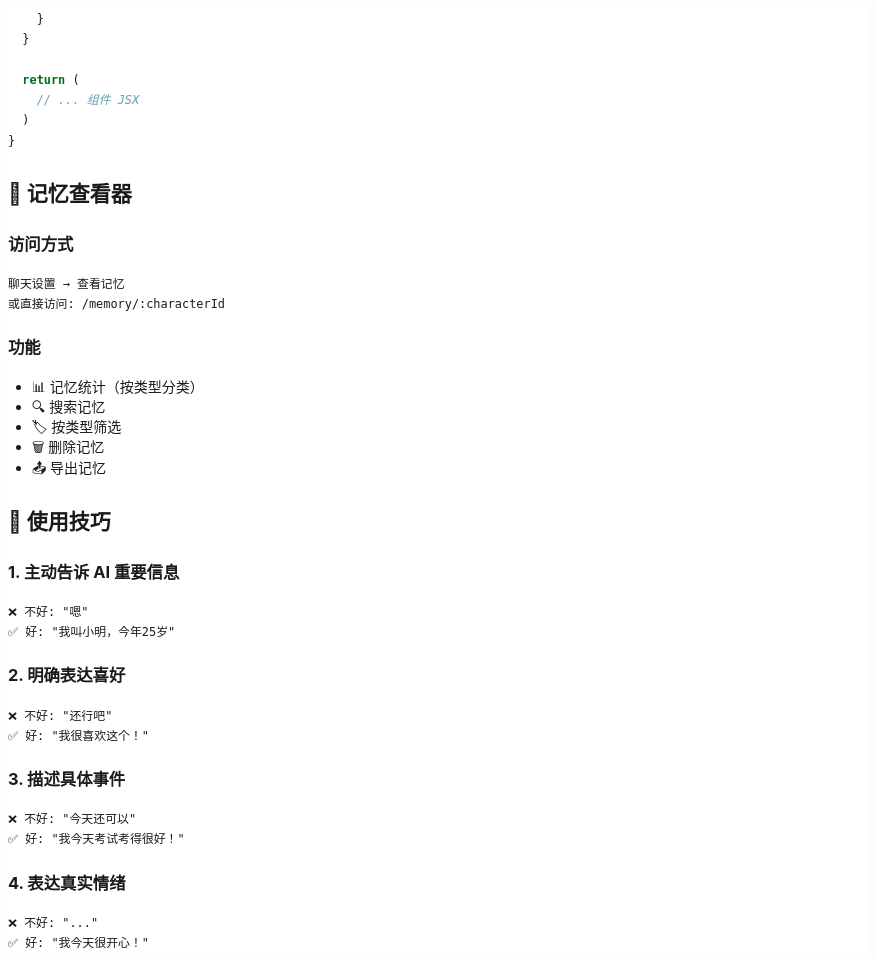 ```typescript
    }
  }
  
  return (
    // ... 组件 JSX
  )
}
```

## 📱 记忆查看器

### 访问方式
```
聊天设置 → 查看记忆
或直接访问: /memory/:characterId
```

### 功能
- 📊 记忆统计（按类型分类）
- 🔍 搜索记忆
- 🏷️ 按类型筛选
- 🗑️ 删除记忆
- 📤 导出记忆

## 🎨 使用技巧

### 1. 主动告诉 AI 重要信息
```
❌ 不好: "嗯"
✅ 好: "我叫小明，今年25岁"
```

### 2. 明确表达喜好
```
❌ 不好: "还行吧"
✅ 好: "我很喜欢这个！"
```

### 3. 描述具体事件
```
❌ 不好: "今天还可以"
✅ 好: "我今天考试考得很好！"
```

### 4. 表达真实情绪
```
❌ 不好: "..."
✅ 好: "我今天很开心！"
```
